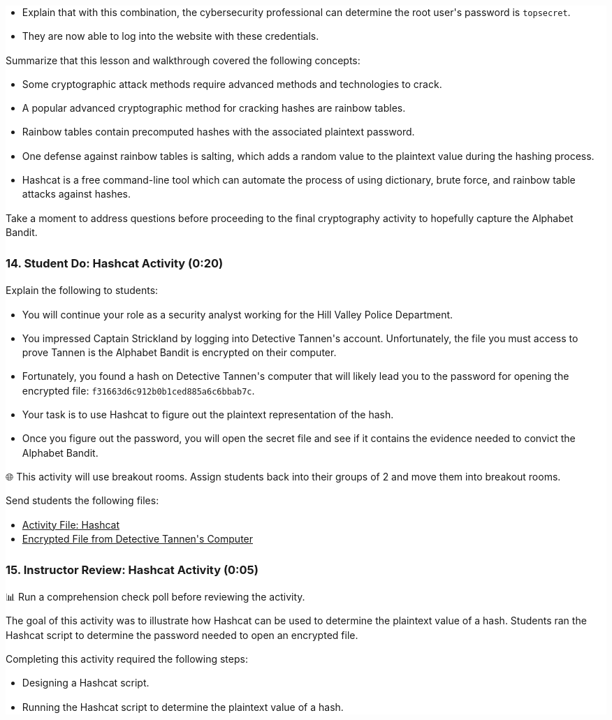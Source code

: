 - Explain that with this combination, the cybersecurity professional can determine the root user's password is `topsecret`.

- They are now able to log into the website with these credentials.

Summarize that this lesson and walkthrough covered the following concepts:

  - Some cryptographic attack methods require advanced methods and technologies to crack.

  - A popular advanced cryptographic method for cracking hashes are rainbow tables.

  - Rainbow tables contain precomputed hashes with the associated plaintext password.

  - One defense against rainbow tables is salting, which adds a random value to the plaintext value during the hashing process.

  - Hashcat is a free command-line tool which can automate the process of using dictionary, brute force, and rainbow table attacks against hashes.

Take a moment to address questions before proceeding to the final cryptography activity to hopefully capture the Alphabet Bandit.

### 14. Student Do: Hashcat Activity (0:20)

Explain the following to students:

- You will continue your role as a security analyst working for the Hill Valley Police Department.

- You impressed Captain Strickland by logging into Detective Tannen's account. Unfortunately, the file you must access to prove Tannen is the Alphabet Bandit is encrypted on their computer.

- Fortunately, you found a hash on Detective Tannen's computer that will likely lead you to the password for opening the encrypted file: `f31663d6c912b0b1ced885a6c6bbab7c`.

- Your task is to use Hashcat to figure out the plaintext representation of the hash.

- Once you figure out the password, you will open the secret file and see if it contains the evidence needed to convict the Alphabet Bandit.

:globe_with_meridians: This activity will use breakout rooms. Assign students back into their groups of 2 and move them into breakout rooms.

Send students the following files:

- [Activity File: Hashcat](activities/14_Hashcat/unsolved/readme.md)
- [Encrypted File from Detective Tannen's Computer](resources/secret.zip)


### 15.  Instructor Review: Hashcat Activity (0:05)

:bar_chart: Run a comprehension check poll before reviewing the activity. 

 The goal of this activity was to illustrate how Hashcat can be used to determine the plaintext value of a hash. Students ran the Hashcat script to determine the password needed to open an encrypted file.

Completing this activity required the following steps:
- Designing a Hashcat script.

- Running the Hashcat script to determine the plaintext value of a hash.
